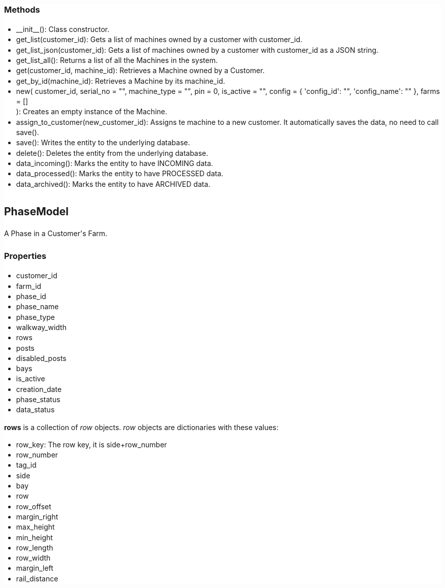 ### Methods
* \_\_init\_\_(): Class constructor.
* get_list(customer_id): Gets a list of machines owned by a customer with customer_id.
* get_list_json(customer_id): Gets a list of machines owned by a customer with customer_id as a JSON string.
* get_list_all(): Returns a list of all the Machines in the system.
* get(customer_id, machine_id):  Retrieves a Machine owned by a Customer.
* get_by_id(machine_id): Retrieves a Machine by its machine_id.
* new(
        customer_id,
        serial_no = "",
        machine_type = "",
        pin = 0,
        is_active = "",
        config = {
            'config_id': "",
            'config_name': ""
        },
        farms = []     
    ): Creates an empty instance of the Machine.
* assign_to_customer(new_customer_id): Assigns te machine to a new customer. It automatically saves the data, no need to call save().
* save(): Writes the entity to the underlying database.
* delete(): Deletes the entity from the underlying database.
* data_incoming(): Marks the entity to have INCOMING data.
* data_processed(): Marks the entity to have PROCESSED data.
* data_archived(): Marks the entity to have ARCHIVED data.

## PhaseModel
A Phase in a Customer's Farm.

### Properties
* customer_id
* farm_id
* phase_id
* phase_name
* phase_type
* walkway_width
* rows
* posts
* disabled_posts
* bays
* is_active
* creation_date
* phase_status
* data_status

**rows** is a collection of *row* objects. *row* objects are dictionaries with these values:
  - row_key: The row key, it is side+row_number
  - row_number
  - tag_id
  - side
  - bay
  - row
  - row_offset
  - margin_right
  - max_height
  - min_height
  - row_length
  - row_width
  - margin_left
  - rail_distance